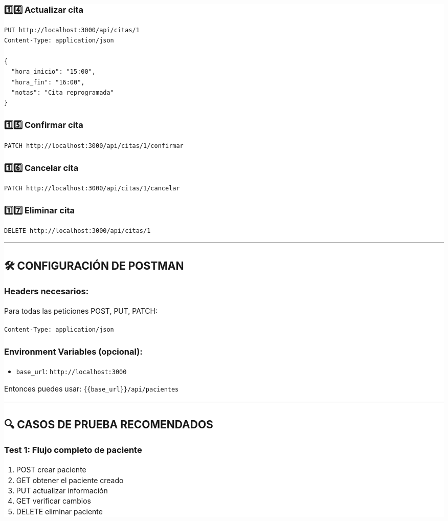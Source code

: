 ### 1️⃣4️⃣ **Actualizar cita**
```
PUT http://localhost:3000/api/citas/1
Content-Type: application/json

{
  "hora_inicio": "15:00",
  "hora_fin": "16:00",
  "notas": "Cita reprogramada"
}
```

### 1️⃣5️⃣ **Confirmar cita**
```
PATCH http://localhost:3000/api/citas/1/confirmar
```

### 1️⃣6️⃣ **Cancelar cita**
```
PATCH http://localhost:3000/api/citas/1/cancelar
```

### 1️⃣7️⃣ **Eliminar cita**
```
DELETE http://localhost:3000/api/citas/1
```

---

## 🛠️ **CONFIGURACIÓN DE POSTMAN**

### **Headers necesarios:**
Para todas las peticiones POST, PUT, PATCH:
```
Content-Type: application/json
```

### **Environment Variables (opcional):**
- `base_url`: `http://localhost:3000`

Entonces puedes usar: `{{base_url}}/api/pacientes`

---

## 🔍 **CASOS DE PRUEBA RECOMENDADOS**

### **Test 1: Flujo completo de paciente**
1. POST crear paciente
2. GET obtener el paciente creado
3. PUT actualizar información
4. GET verificar cambios
5. DELETE eliminar paciente
